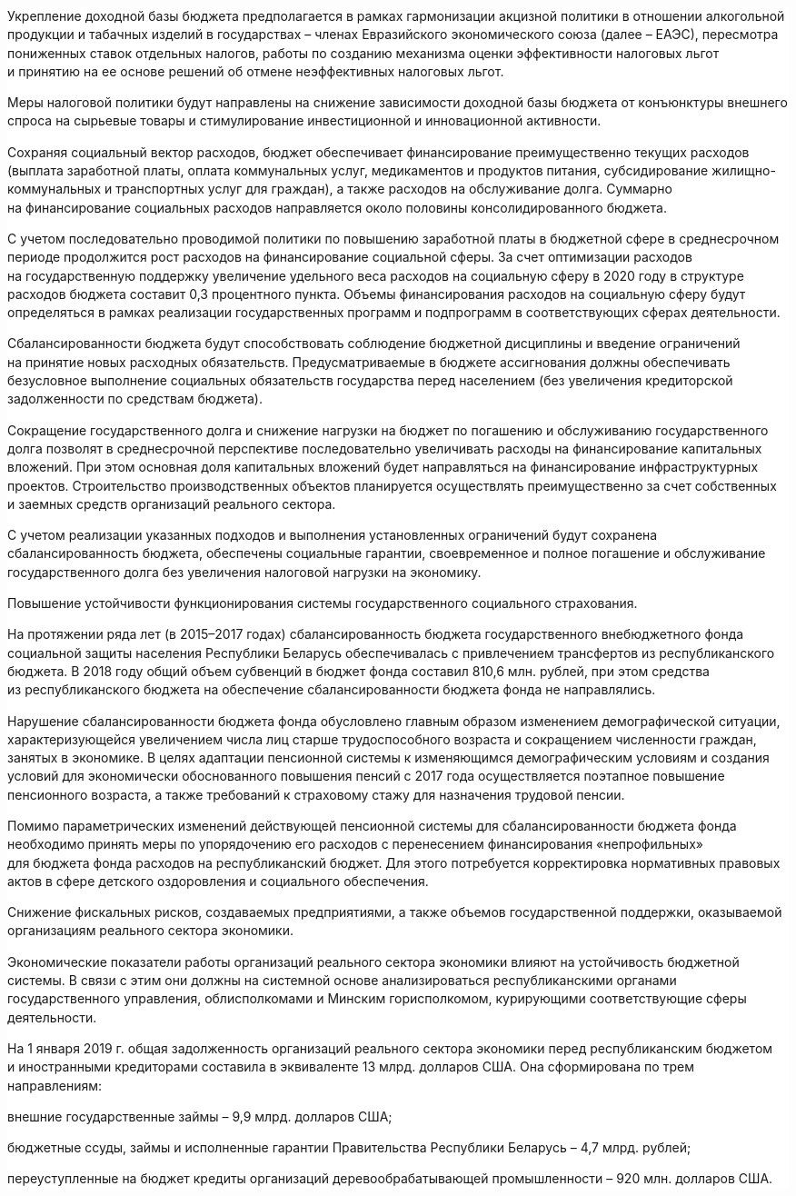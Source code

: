 <p>Укрепление доходной базы бюджета предполагается в рамках гармонизации акцизной политики в отношении алкогольной продукции и табачных изделий в государствах – членах Евразийского экономического союза (далее – ЕАЭС), пересмотра пониженных ставок отдельных налогов, работы по созданию механизма оценки эффективности налоговых льгот и принятию на ее основе решений об отмене неэффективных налоговых льгот.</p>
<p>Меры налоговой политики будут направлены на снижение зависимости доходной базы бюджета от конъюнктуры внешнего спроса на сырьевые товары и стимулирование инвестиционной и инновационной активности.</p>
<p>Сохраняя социальный вектор расходов, бюджет обеспечивает финансирование преимущественно текущих расходов (выплата заработной платы, оплата коммунальных услуг, медикаментов и продуктов питания, субсидирование жилищно-коммунальных и транспортных услуг для граждан), а также расходов на обслуживание долга. Суммарно на финансирование социальных расходов направляется около половины консолидированного бюджета.</p>
<p>С учетом последовательно проводимой политики по повышению заработной платы в бюджетной сфере в среднесрочном периоде продолжится рост расходов на финансирование социальной сферы. За счет оптимизации расходов на государственную поддержку увеличение удельного веса расходов на социальную сферу в 2020 году в структуре расходов бюджета составит 0,3 процентного пункта. Объемы финансирования расходов на социальную сферу будут определяться в рамках реализации государственных программ и подпрограмм в соответствующих сферах деятельности.</p>
<p>Сбалансированности бюджета будут способствовать соблюдение бюджетной дисциплины и введение ограничений на принятие новых расходных обязательств. Предусматриваемые в бюджете ассигнования должны обеспечивать безусловное выполнение социальных обязательств государства перед населением (без увеличения кредиторской задолженности по средствам бюджета).</p>
<p>Сокращение государственного долга и снижение нагрузки на бюджет по погашению и обслуживанию государственного долга позволят в среднесрочной перспективе последовательно увеличивать расходы на финансирование капитальных вложений. При этом основная доля капитальных вложений будет направляться на финансирование инфраструктурных проектов. Строительство производственных объектов планируется осуществлять преимущественно за счет собственных и заемных средств организаций реального сектора.</p>
<p>С учетом реализации указанных подходов и выполнения установленных ограничений будут сохранена сбалансированность бюджета, обеспечены социальные гарантии, своевременное и полное погашение и обслуживание государственного долга без увеличения налоговой нагрузки на экономику.</p>
<p>Повышение устойчивости функционирования системы государственного социального страхования.</p>
<p>На протяжении ряда лет (в 2015–2017 годах) сбалансированность бюджета государственного внебюджетного фонда социальной защиты населения Республики Беларусь обеспечивалась с привлечением трансфертов из республиканского бюджета. В 2018 году общий объем субвенций в бюджет фонда составил 810,6 млн. рублей, при этом средства из республиканского бюджета на обеспечение сбалансированности бюджета фонда не направлялись.</p>
<p>Нарушение сбалансированности бюджета фонда обусловлено главным образом изменением демографической ситуации, характеризующейся увеличением числа лиц старше трудоспособного возраста и сокращением численности граждан, занятых в экономике. В целях адаптации пенсионной системы к изменяющимся демографическим условиям и создания условий для экономически обоснованного повышения пенсий с 2017 года осуществляется поэтапное повышение пенсионного возраста, а также требований к страховому стажу для назначения трудовой пенсии.</p>
<p>Помимо параметрических изменений действующей пенсионной системы для сбалансированности бюджета фонда необходимо принять меры по упорядочению его расходов с перенесением финансирования «непрофильных» для бюджета фонда расходов на республиканский бюджет. Для этого потребуется корректировка нормативных правовых актов в сфере детского оздоровления и социального обеспечения.</p>
<p>Снижение фискальных рисков, создаваемых предприятиями, а также объемов государственной поддержки, оказываемой организациям реального сектора экономики.</p>
<p>Экономические показатели работы организаций реального сектора экономики влияют на устойчивость бюджетной системы. В связи с этим они должны на системной основе анализироваться республиканскими органами государственного управления, облисполкомами и Минским горисполкомом, курирующими соответствующие сферы деятельности.</p>
<p>На 1 января 2019 г. общая задолженность организаций реального сектора экономики перед республиканским бюджетом и иностранными кредиторами составила в эквиваленте 13 млрд. долларов США. Она сформирована по трем направлениям:</p>
<p>внешние государственные займы – 9,9 млрд. долларов США;</p>
<p>бюджетные ссуды, займы и исполненные гарантии Правительства Республики Беларусь – 4,7 млрд. рублей;</p>
<p>переуступленные на бюджет кредиты организаций деревообрабатывающей промышленности – 920 млн. долларов США.</p>